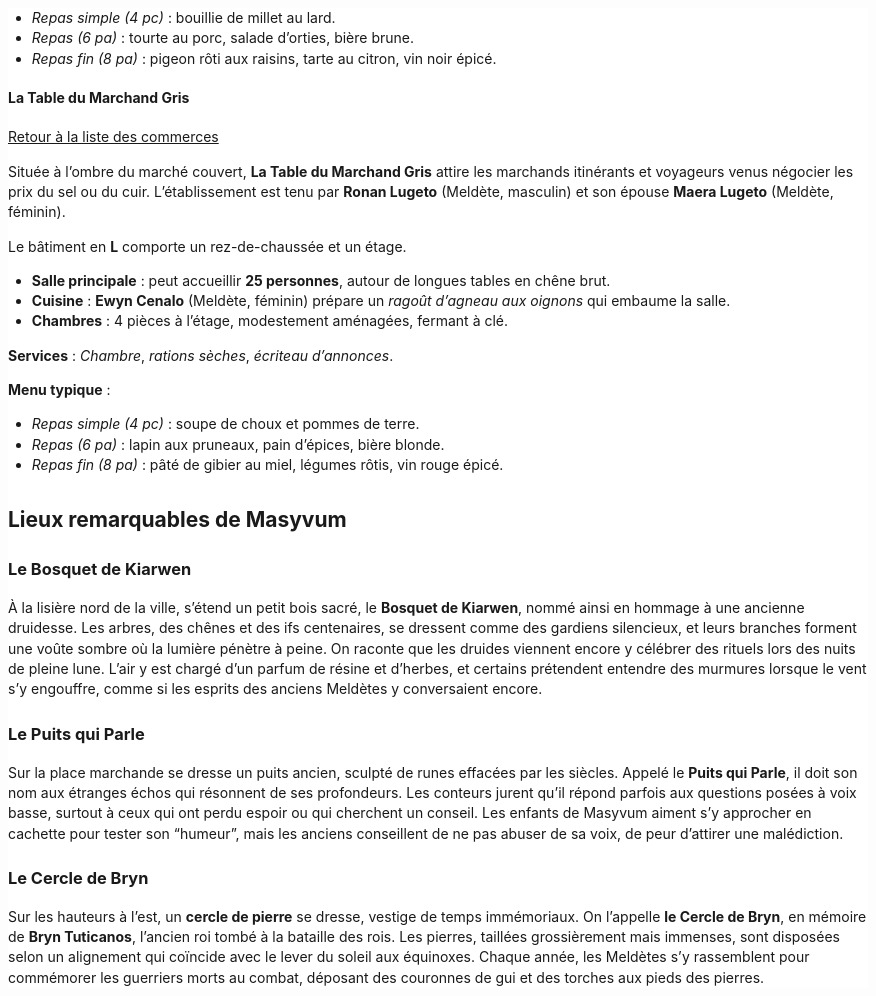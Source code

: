   * *Repas simple (4 pc)* : bouillie de millet au lard.
  * *Repas (6 pa)* : tourte au porc, salade d’orties, bière brune.
  * *Repas fin (8 pa)* : pigeon rôti aux raisins, tarte au citron, vin noir épicé.   

#### **La Table du Marchand Gris**

[Retour à la liste des commerces](#commerces-notables)

Située à l’ombre du marché couvert, **La Table du Marchand Gris** attire les marchands itinérants et voyageurs venus négocier les prix du sel ou du cuir. L’établissement est tenu par **Ronan Lugeto** (Meldète, masculin) et son épouse **Maera Lugeto** (Meldète, féminin).

Le bâtiment en **L** comporte un rez-de-chaussée et un étage.

  * **Salle principale** : peut accueillir **25 personnes**, autour de longues tables en chêne brut.
  * **Cuisine** : **Ewyn Cenalo** (Meldète, féminin) prépare un *ragoût d’agneau aux oignons* qui embaume la salle.
  * **Chambres** : 4 pièces à l’étage, modestement aménagées, fermant à clé.

  **Services** :
  *Chambre*, *rations sèches*, *écriteau d’annonces*.

  **Menu typique** :

  * *Repas simple (4 pc)* : soupe de choux et pommes de terre.
  * *Repas (6 pa)* : lapin aux pruneaux, pain d’épices, bière blonde.
  * *Repas fin (8 pa)* : pâté de gibier au miel, légumes rôtis, vin rouge épicé.   


## **Lieux remarquables de Masyvum**

### **Le Bosquet de Kiarwen**

À la lisière nord de la ville, s’étend un petit bois sacré, le **Bosquet de Kiarwen**, nommé ainsi en hommage à une ancienne druidesse. Les arbres, des chênes et des ifs centenaires, se dressent comme des gardiens silencieux, et leurs branches forment une voûte sombre où la lumière pénètre à peine. On raconte que les druides viennent encore y célébrer des rituels lors des nuits de pleine lune. L’air y est chargé d’un parfum de résine et d’herbes, et certains prétendent entendre des murmures lorsque le vent s’y engouffre, comme si les esprits des anciens Meldètes y conversaient encore.

### **Le Puits qui Parle**

Sur la place marchande se dresse un puits ancien, sculpté de runes effacées par les siècles. Appelé le **Puits qui Parle**, il doit son nom aux étranges échos qui résonnent de ses profondeurs. Les conteurs jurent qu’il répond parfois aux questions posées à voix basse, surtout à ceux qui ont perdu espoir ou qui cherchent un conseil. Les enfants de Masyvum aiment s’y approcher en cachette pour tester son “humeur”, mais les anciens conseillent de ne pas abuser de sa voix, de peur d’attirer une malédiction.

### **Le Cercle de Bryn**

Sur les hauteurs à l’est, un **cercle de pierre** se dresse, vestige de temps immémoriaux. On l’appelle **le Cercle de Bryn**, en mémoire de **Bryn Tuticanos**, l’ancien roi tombé à la bataille des rois. Les pierres, taillées grossièrement mais immenses, sont disposées selon un alignement qui coïncide avec le lever du soleil aux équinoxes. Chaque année, les Meldètes s’y rassemblent pour commémorer les guerriers morts au combat, déposant des couronnes de gui et des torches aux pieds des pierres.

